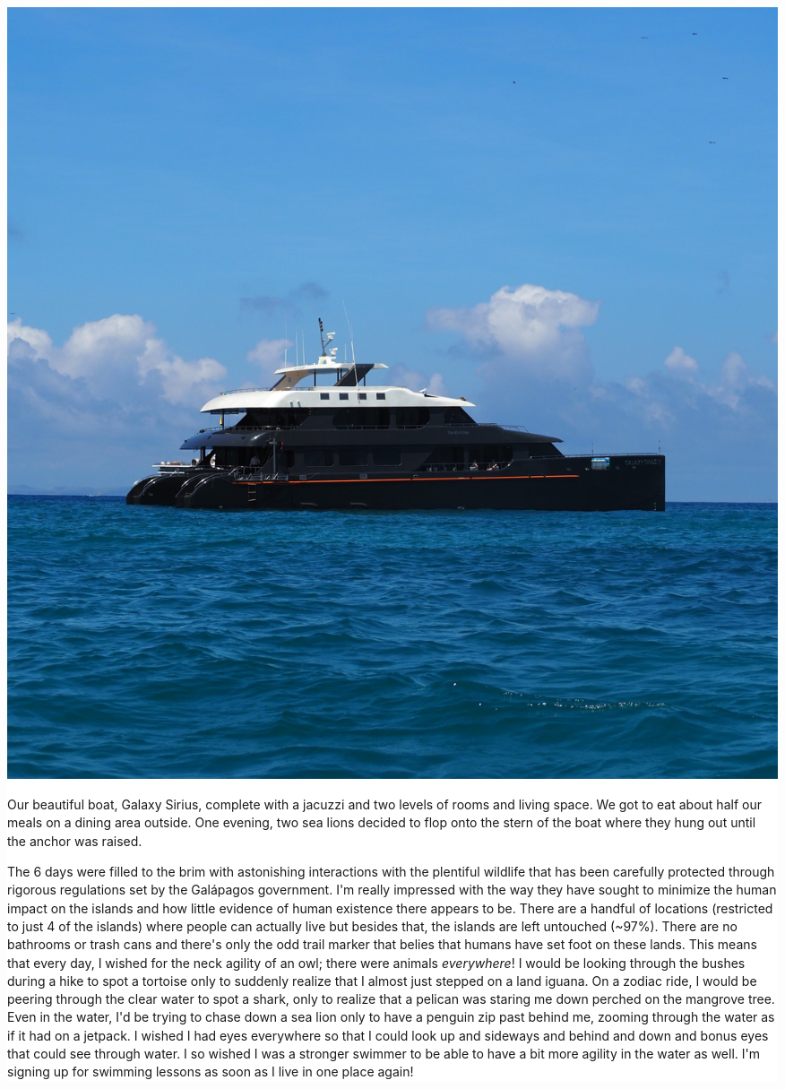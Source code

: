 ![](assets/img/the-galpagos-islands-no-blue-no-green/P4270017+Copy.jpeg)
<figcaption>Our beautiful boat, Galaxy Sirius, complete with a jacuzzi and two levels of rooms and living space. We got to eat about half our meals on a dining area outside. One evening, two sea lions decided to flop onto the stern of the boat where they hung out until the anchor was raised.</figcaption>

The 6 days were filled to the brim with astonishing interactions with the plentiful wildlife that has been carefully protected through rigorous regulations set by the Galápagos government. I'm really impressed with the way they have sought to minimize the human impact on the islands and how little evidence of human existence there appears to be. There are a handful of locations (restricted to just 4 of the islands) where people can actually live but besides that, the islands are left untouched (~97%). There are no bathrooms or trash cans and there's only the odd trail marker that belies that humans have set foot on these lands. This means that every day, I wished for the neck agility of an owl; there were animals _everywhere_! I would be looking through the bushes during a hike to spot a tortoise only to suddenly realize that I almost just stepped on a land iguana. On a zodiac ride, I would be peering through the clear water to spot a shark, only to realize that a pelican was staring me down perched on the mangrove tree. Even in the water, I'd be trying to chase down a sea lion only to have a penguin zip past behind me, zooming through the water as if it had on a jetpack. I wished I had eyes everywhere so that I could look up and sideways and behind and down and bonus eyes that could see through water. I so wished I was a stronger swimmer to be able to have a bit more agility in the water as well. I'm signing up for swimming lessons as soon as I live in one place again!